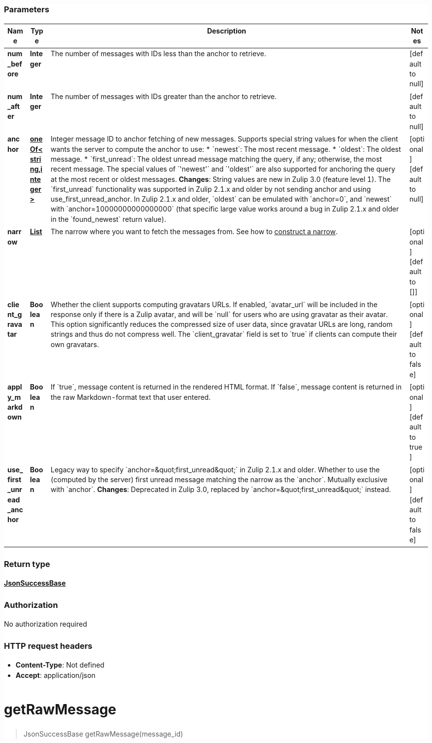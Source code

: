 ### Parameters

Name | Type | Description  | Notes
------------- | ------------- | ------------- | -------------
 **num\_before** | **Integer**| The number of messages with IDs less than the anchor to retrieve.  | [default to null]
 **num\_after** | **Integer**| The number of messages with IDs greater than the anchor to retrieve.  | [default to null]
 **anchor** | [**oneOf&lt;string,integer&gt;**](../Models/.md)| Integer message ID to anchor fetching of new messages. Supports special string values for when the client wants the server to compute the anchor to use:  * &#x60;newest&#x60;: The most recent message. * &#x60;oldest&#x60;: The oldest message. * &#x60;first_unread&#x60;: The oldest unread message matching the   query, if any; otherwise, the most recent message.  The special values of &#x60;&#39;newest&#39;&#x60; and &#x60;&#39;oldest&#39;&#x60; are also supported for anchoring the query at the most recent or oldest messages.  **Changes**: String values are new in Zulip 3.0 (feature level 1).  The   &#x60;first_unread&#x60; functionality was supported in Zulip 2.1.x   and older by not sending anchor and using use_first_unread_anchor.    In Zulip 2.1.x and older, &#x60;oldest&#x60; can be emulated with   &#x60;anchor&#x3D;0&#x60;, and &#x60;newest&#x60; with &#x60;anchor&#x3D;10000000000000000&#x60;   (that specific large value works around a bug in Zulip   2.1.x and older in the &#x60;found_newest&#x60; return value).  | [optional] [default to null]
 **narrow** | [**List**](../Models/Object.md)| The narrow where you want to fetch the messages from. See how to [construct a narrow](/api/construct-narrow).  | [optional] [default to []]
 **client\_gravatar** | **Boolean**| Whether the client supports computing gravatars URLs.  If enabled, &#x60;avatar_url&#x60; will be included in the response only if there is a Zulip avatar, and will be &#x60;null&#x60; for users who are using gravatar as their avatar.  This option significantly reduces the compressed size of user data, since gravatar URLs are long, random strings and thus do not compress well. The &#x60;client_gravatar&#x60; field is set to &#x60;true&#x60; if clients can compute their own gravatars.  | [optional] [default to false]
 **apply\_markdown** | **Boolean**| If &#x60;true&#x60;, message content is returned in the rendered HTML format. If &#x60;false&#x60;, message content is returned in the raw Markdown-format text that user entered.  | [optional] [default to true]
 **use\_first\_unread\_anchor** | **Boolean**| Legacy way to specify &#x60;anchor&#x3D;\&quot;first_unread\&quot;&#x60; in Zulip 2.1.x and older.  Whether to use the (computed by the server) first unread message matching the narrow as the &#x60;anchor&#x60;.  Mutually exclusive with &#x60;anchor&#x60;.  **Changes**: Deprecated in Zulip 3.0, replaced by &#x60;anchor&#x3D;\&quot;first_unread\&quot;&#x60; instead.  | [optional] [default to false]

### Return type

[**JsonSuccessBase**](../Models/JsonSuccessBase.md)

### Authorization

No authorization required

### HTTP request headers

- **Content-Type**: Not defined
- **Accept**: application/json

<a name="getRawMessage"></a>
# **getRawMessage**
> JsonSuccessBase getRawMessage(message\_id)
